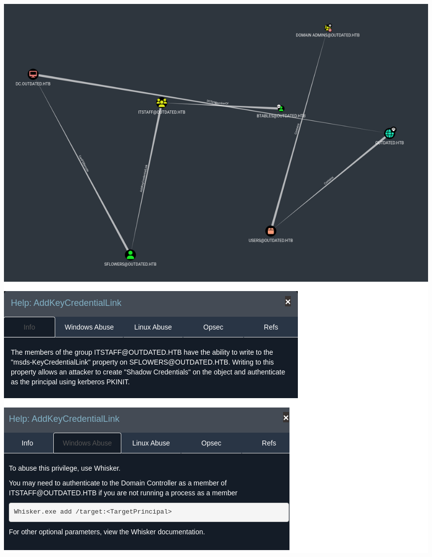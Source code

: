 ![image39](../resources/5ded1f57a78246a8b3eda7c333e6fa6e.png)


![image40](../resources/96798b46607c4a9ea65409c99b7a753b.png)


![image41](../resources/0a0e90e4ba5242ea84f7868503443a09.png)
